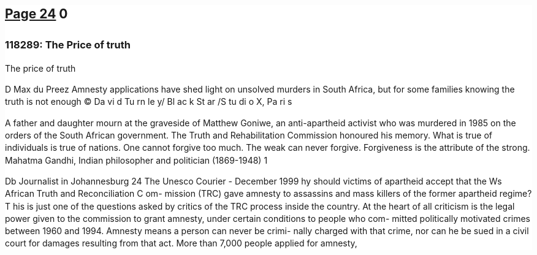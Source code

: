 
## [Page 24](https://demo.humlab.umu.se/courier/118279eng.pdf#page=24) 0

### 118289: The Price of truth

The price of truth 
  
D Max du Preez 
Amnesty applications have shed light on unsolved murders in South Africa, but for some 
families knowing the truth is not enough 
© 
Da
vi
d 
Tu
rn
le
y/
Bl
ac
k 
St
ar
/S
tu
di
o 
X, 
Pa
ri
s 
 
A father and daughter mourn at the graveside of Matthew Goniwe, an anti-apartheid activist 
who was murdered in 1985 on the orders of the South African government. The Truth and 
Rehabilitation Commission honoured his memory. 
What is true of 
individuals is true of 
nations. One cannot 
forgive too much. 
The weak can never 
forgive. Forgiveness 
is the attribute of the 
strong. 
Mahatma Gandhi, 
Indian philosopher and 
politician (1869-1948) 
1
  
Db Journalist in Johannesburg 
24 The Unesco Courier - December 1999 
    hy should victims of apartheid accept that the 
Ws African Truth and Reconciliation C om- 
mission (TRC) gave amnesty to assassins and 
mass killers of the former apartheid regime?T his is 
just one of the questions asked by critics of the TRC 
process inside the country. At the heart of all criticism 
is the legal power given to the commission to grant 
amnesty, under certain conditions to people who com- 
mitted politically motivated crimes between 1960 and 
1994. Amnesty means a person can never be crimi- 
nally charged with that crime, nor can he be sued in 
a civil court for damages resulting from that act. 
More than 7,000 people applied for amnesty, 